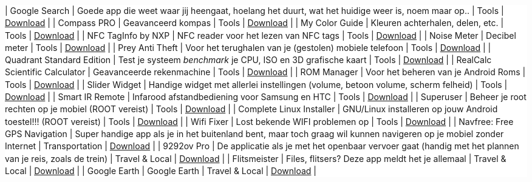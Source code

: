| Google Search                  | Goede app die weet waar jij heengaat, hoelang het duurt, wat het huidige weer is, noem maar op..                                                                   | Tools             | [Download](https://play.google.com/store/apps/details?id=com.google.android.googlequicksearchbox)       |
| Compass PRO                    | Geavanceerd kompas                                                                                                                                                 | Tools             | [Download](https://play.google.com/store/apps/details?id=com.compasspro)                                |
| My Color Guide                 | Kleuren achterhalen, delen, etc.                                                                                                                                   | Tools             | [Download](https://play.google.com/store/apps/details?id=air.myColorGuide)                              |
| NFC TagInfo by NXP             | NFC reader voor het lezen van NFC tags                                                                                                                             | Tools             | [Download](https://play.google.com/store/apps/details?id=com.nxp.taginfolite)                           |
| Noise Meter                    | Decibel meter                                                                                                                                                      | Tools             | [Download](https://play.google.com/store/apps/details?id=com.pjw.noisemeter)                            |
| Prey Anti Theft                | Voor het terughalen van je (gestolen) mobiele telefoon                                                                                                             | Tools             | [Download](https://play.google.com/store/apps/details?id=com.prey)                                      |
| Quadrant Standard Edition      | Test je systeem _benchmark_ je CPU, ISO en 3D grafische kaart                                                                                                      | Tools             | [Download](https://play.google.com/store/apps/details?id=com.aurorasoftworks.quadrant.ui.standard)      |
| RealCalc Scientific Calculator | Geavanceerde rekenmachine                                                                                                                                          | Tools             | [Download](https://play.google.com/store/apps/details?id=uk.co.nickfines.RealCalc)                      |
| ROM Manager                    | Voor het beheren van je Android Roms                                                                                                                               | Tools             | [Download](https://play.google.com/store/apps/details?id=com.koushikdutta.rommanager)                   |
| Slider Widget                  | Handige widget met allerlei instellingen (volume, betoon volume, scherm felheid)                                                                                   | Tools             | [Download](https://play.google.com/store/apps/details?id=de.hinterhofapps.sliderwidget)                 |
| Smart IR Remote                | Infarood afstandbediening voor Samsung en HTC                                                                                                                      | Tools             | [Download](https://play.google.com/store/apps/details?id=com.remotefairy)                               |
| Superuser                      | Beheer je root rechten op je mobiel (ROOT vereist)                                                                                                                 | Tools             | [Download](https://play.google.com/store/apps/details?id=com.noshufou.android.su)                       |
| Complete Linux Installer       | GNU/Linux installeren op jouw Android toestel!!! (ROOT vereist)                                                                                                    | Tools             | [Download](https://play.google.com/store/apps/details?id=com.zpwebsites.linuxonandroid)                 |
| Wifi Fixer                     | Lost bekende WIFI problemen op                                                                                                                                     | Tools             | [Download](https://play.google.com/store/apps/details?id=org.wahtod.wififixer)                          |
| Navfree: Free GPS Navigation   | Super handige app als je in het buitenland bent, maar toch graag wil kunnen navigeren op je mobiel zonder Internet                                                 | Transportation    | [Download](https://play.google.com/store/apps/details?id=com.navfree.android.OSM.ALL)                   |
| 9292ov Pro                     | De applicatie als je met het openbaar vervoer gaat (handig met het plannen van je reis, zoals de trein)                                                            | Travel & Local    | [Download](https://play.google.com/store/apps/details?id=com.Planner9292)                               |
| Flitsmeister                   | Files, flitsers? Deze app meldt het je allemaal                                                                                                                    | Travel & Local    | [Download](https://play.google.com/store/apps/details?id=nl.flitsmeister)                               |
| Google Earth                   | Google Earth                                                                                                                                                       | Travel & Local    | [Download](https://play.google.com/store/apps/details?id=com.google.earth)                              |